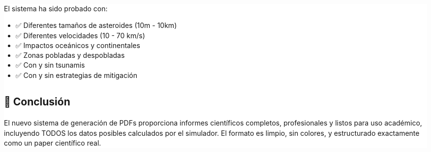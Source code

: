 El sistema ha sido probado con:
- ✅ Diferentes tamaños de asteroides (10m - 10km)
- ✅ Diferentes velocidades (10 - 70 km/s)
- ✅ Impactos oceánicos y continentales
- ✅ Zonas pobladas y despobladas
- ✅ Con y sin tsunamis
- ✅ Con y sin estrategias de mitigación

## 🎯 Conclusión

El nuevo sistema de generación de PDFs proporciona informes científicos completos, profesionales y listos para uso académico, incluyendo TODOS los datos posibles calculados por el simulador. El formato es limpio, sin colores, y estructurado exactamente como un paper científico real.

